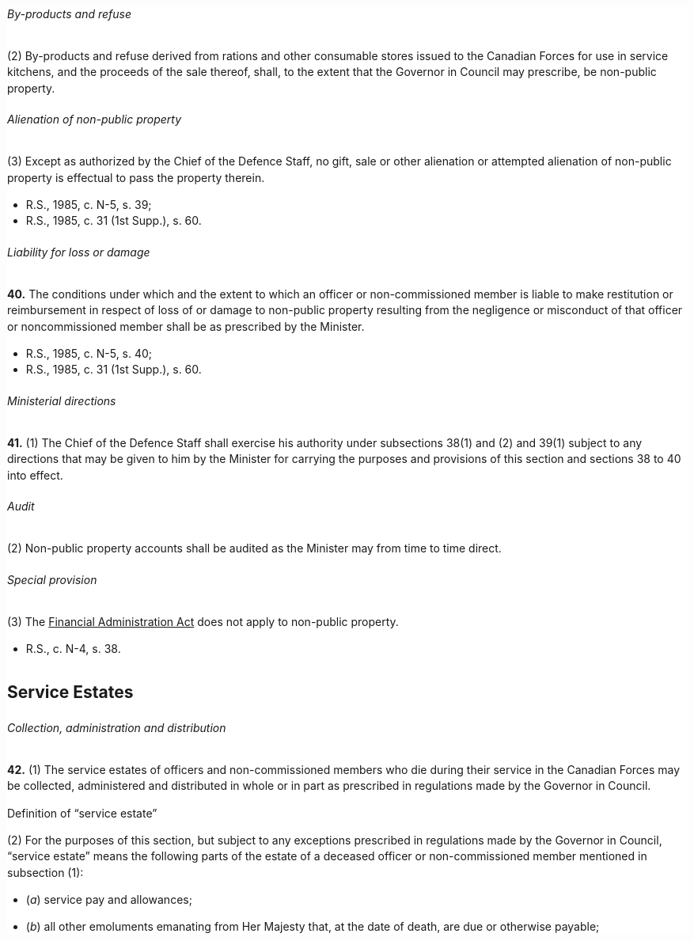 ###### By-products and refuse

(2) By-products and refuse derived from rations and other consumable stores issued to the Canadian Forces for use in service kitchens, and the proceeds of the sale thereof, shall, to the extent that the Governor in Council may prescribe, be non-public property.

###### Alienation of non-public property

(3) Except as authorized by the Chief of the Defence Staff, no gift, sale or other alienation or attempted alienation of non-public property is effectual to pass the property therein.

  * R.S., 1985, c. N-5, s. 39;
  * R.S., 1985, c. 31 (1st Supp.), s. 60.

###### Liability for loss or damage

**40.** The conditions under which and the extent to which an officer or non-commissioned member is liable to make restitution or reimbursement in respect of loss of or damage to non-public property resulting from the negligence or misconduct of that officer or noncommissioned member shall be as prescribed by the Minister.

  * R.S., 1985, c. N-5, s. 40;
  * R.S., 1985, c. 31 (1st Supp.), s. 60.

###### Ministerial directions

**41.** (1) The Chief of the Defence Staff shall exercise his authority under subsections 38(1) and (2) and 39(1) subject to any directions that may be given to him by the Minister for carrying the purposes and provisions of this section and sections 38 to 40 into effect.

###### Audit

(2) Non-public property accounts shall be audited as the Minister may from time to time direct.

###### Special provision

(3) The [Financial Administration Act](/canada/eng/acts/F/F-11.md) does not apply to non-public property.

  * R.S., c. N-4, s. 38.

## Service Estates

###### Collection, administration and distribution

**42.** (1) The service estates of officers and non-commissioned members who die during their service in the Canadian Forces may be collected, administered and distributed in whole or in part as prescribed in regulations made by the Governor in Council.

Definition of “service estate”

(2) For the purposes of this section, but subject to any exceptions prescribed in regulations made by the Governor in Council, “service estate” means the following parts of the estate of a deceased officer or non-commissioned member mentioned in subsection (1):

  * (_a_) service pay and allowances;

  * (_b_) all other emoluments emanating from Her Majesty that, at the date of death, are due or otherwise payable;
